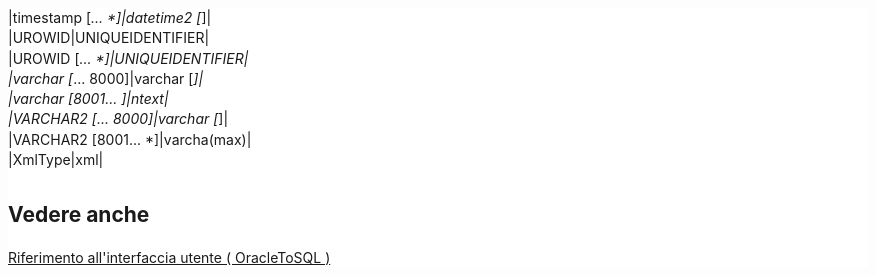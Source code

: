 |timestamp [*... \*]|datetime2 [*]|  
|UROWID|UNIQUEIDENTIFIER|  
|UROWID [*... \*]|UNIQUEIDENTIFIER|  
|varchar [*... 8000]|varchar [*]|  
|varchar [8001... *]|ntext|  
|VARCHAR2 [*... 8000]|varchar [*]|  
|VARCHAR2 [8001... *]|varcha(max)|  
|XmlType|xml|  
  
## <a name="see-also"></a>Vedere anche  
[Riferimento all'interfaccia utente &#40; OracleToSQL &#41;](../../ssma/oracle/user-interface-reference-oracletosql.md)  
  
